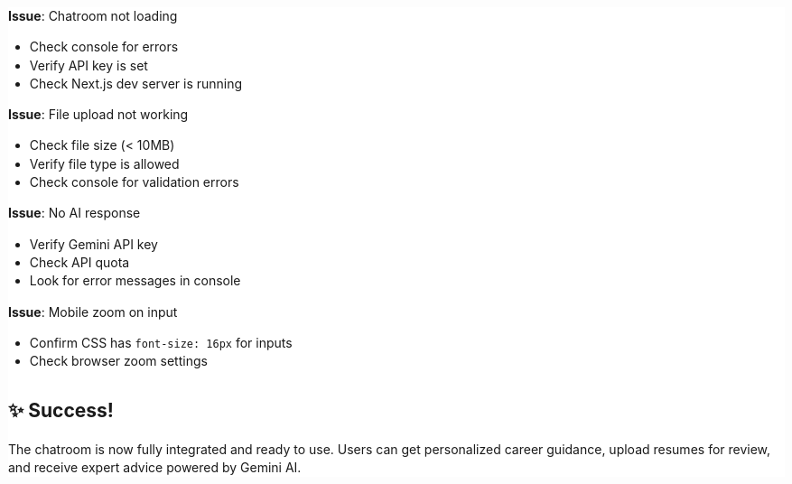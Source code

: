 **Issue**: Chatroom not loading
- Check console for errors
- Verify API key is set
- Check Next.js dev server is running

**Issue**: File upload not working
- Check file size (< 10MB)
- Verify file type is allowed
- Check console for validation errors

**Issue**: No AI response
- Verify Gemini API key
- Check API quota
- Look for error messages in console

**Issue**: Mobile zoom on input
- Confirm CSS has `font-size: 16px` for inputs
- Check browser zoom settings

## ✨ Success!
The chatroom is now fully integrated and ready to use. Users can get personalized career guidance, upload resumes for review, and receive expert advice powered by Gemini AI.
